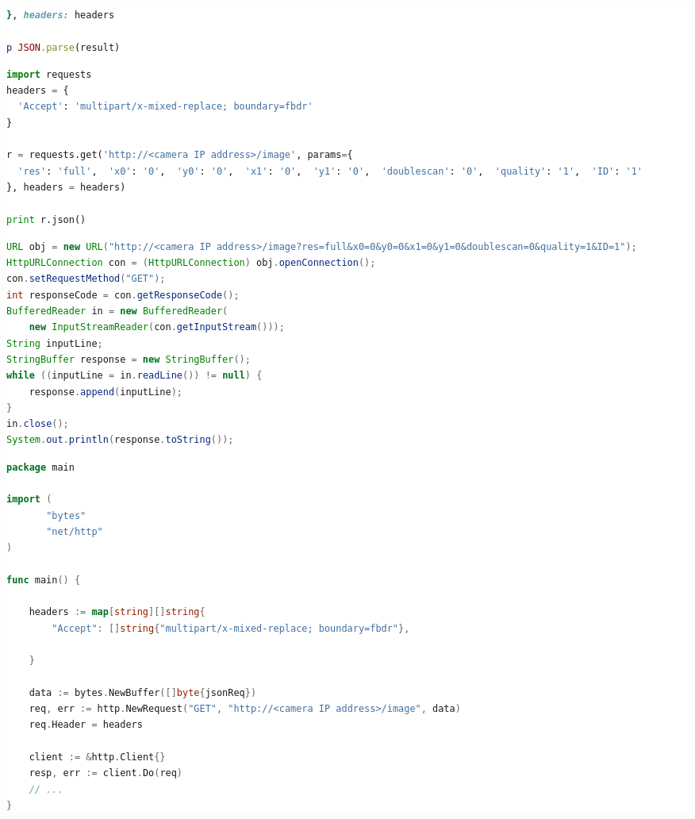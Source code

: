 ```ruby
}, headers: headers

p JSON.parse(result)

```

```python
import requests
headers = {
  'Accept': 'multipart/x-mixed-replace; boundary=fbdr'
}

r = requests.get('http://<camera IP address>/image', params={
  'res': 'full',  'x0': '0',  'y0': '0',  'x1': '0',  'y1': '0',  'doublescan': '0',  'quality': '1',  'ID': '1'
}, headers = headers)

print r.json()

```

```java
URL obj = new URL("http://<camera IP address>/image?res=full&x0=0&y0=0&x1=0&y1=0&doublescan=0&quality=1&ID=1");
HttpURLConnection con = (HttpURLConnection) obj.openConnection();
con.setRequestMethod("GET");
int responseCode = con.getResponseCode();
BufferedReader in = new BufferedReader(
    new InputStreamReader(con.getInputStream()));
String inputLine;
StringBuffer response = new StringBuffer();
while ((inputLine = in.readLine()) != null) {
    response.append(inputLine);
}
in.close();
System.out.println(response.toString());

```

```go
package main

import (
       "bytes"
       "net/http"
)

func main() {

    headers := map[string][]string{
        "Accept": []string{"multipart/x-mixed-replace; boundary=fbdr"},
        
    }

    data := bytes.NewBuffer([]byte{jsonReq})
    req, err := http.NewRequest("GET", "http://<camera IP address>/image", data)
    req.Header = headers

    client := &http.Client{}
    resp, err := client.Do(req)
    // ...
}

```
